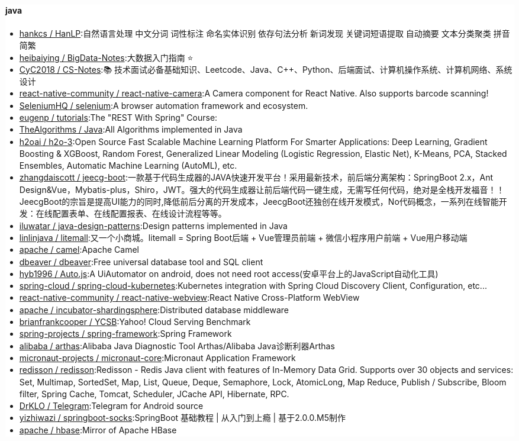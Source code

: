 #### java
* [hankcs / HanLP](https://github.com/hankcs/HanLP):自然语言处理 中文分词 词性标注 命名实体识别 依存句法分析 新词发现 关键词短语提取 自动摘要 文本分类聚类 拼音简繁
* [heibaiying / BigData-Notes](https://github.com/heibaiying/BigData-Notes):大数据入门指南 ⭐️
* [CyC2018 / CS-Notes](https://github.com/CyC2018/CS-Notes):📚 技术面试必备基础知识、Leetcode、Java、C++、Python、后端面试、计算机操作系统、计算机网络、系统设计
* [react-native-community / react-native-camera](https://github.com/react-native-community/react-native-camera):A Camera component for React Native. Also supports barcode scanning!
* [SeleniumHQ / selenium](https://github.com/SeleniumHQ/selenium):A browser automation framework and ecosystem.
* [eugenp / tutorials](https://github.com/eugenp/tutorials):The "REST With Spring" Course:
* [TheAlgorithms / Java](https://github.com/TheAlgorithms/Java):All Algorithms implemented in Java
* [h2oai / h2o-3](https://github.com/h2oai/h2o-3):Open Source Fast Scalable Machine Learning Platform For Smarter Applications: Deep Learning, Gradient Boosting & XGBoost, Random Forest, Generalized Linear Modeling (Logistic Regression, Elastic Net), K-Means, PCA, Stacked Ensembles, Automatic Machine Learning (AutoML), etc.
* [zhangdaiscott / jeecg-boot](https://github.com/zhangdaiscott/jeecg-boot):一款基于代码生成器的JAVA快速开发平台！采用最新技术，前后端分离架构：SpringBoot 2.x，Ant Design&Vue，Mybatis-plus，Shiro，JWT。强大的代码生成器让前后端代码一键生成，无需写任何代码，绝对是全栈开发福音！！ JeecgBoot的宗旨是提高UI能力的同时,降低前后分离的开发成本，JeecgBoot还独创在线开发模式，No代码概念，一系列在线智能开发：在线配置表单、在线配置报表、在线设计流程等等。
* [iluwatar / java-design-patterns](https://github.com/iluwatar/java-design-patterns):Design patterns implemented in Java
* [linlinjava / litemall](https://github.com/linlinjava/litemall):又一个小商城。litemall = Spring Boot后端 + Vue管理员前端 + 微信小程序用户前端 + Vue用户移动端
* [apache / camel](https://github.com/apache/camel):Apache Camel
* [dbeaver / dbeaver](https://github.com/dbeaver/dbeaver):Free universal database tool and SQL client
* [hyb1996 / Auto.js](https://github.com/hyb1996/Auto.js):A UiAutomator on android, does not need root access(安卓平台上的JavaScript自动化工具)
* [spring-cloud / spring-cloud-kubernetes](https://github.com/spring-cloud/spring-cloud-kubernetes):Kubernetes integration with Spring Cloud Discovery Client, Configuration, etc...
* [react-native-community / react-native-webview](https://github.com/react-native-community/react-native-webview):React Native Cross-Platform WebView
* [apache / incubator-shardingsphere](https://github.com/apache/incubator-shardingsphere):Distributed database middleware
* [brianfrankcooper / YCSB](https://github.com/brianfrankcooper/YCSB):Yahoo! Cloud Serving Benchmark
* [spring-projects / spring-framework](https://github.com/spring-projects/spring-framework):Spring Framework
* [alibaba / arthas](https://github.com/alibaba/arthas):Alibaba Java Diagnostic Tool Arthas/Alibaba Java诊断利器Arthas
* [micronaut-projects / micronaut-core](https://github.com/micronaut-projects/micronaut-core):Micronaut Application Framework
* [redisson / redisson](https://github.com/redisson/redisson):Redisson - Redis Java client with features of In-Memory Data Grid. Supports over 30 objects and services: Set, Multimap, SortedSet, Map, List, Queue, Deque, Semaphore, Lock, AtomicLong, Map Reduce, Publish / Subscribe, Bloom filter, Spring Cache, Tomcat, Scheduler, JCache API, Hibernate, RPC.
* [DrKLO / Telegram](https://github.com/DrKLO/Telegram):Telegram for Android source
* [yizhiwazi / springboot-socks](https://github.com/yizhiwazi/springboot-socks):SpringBoot 基础教程 | 从入门到上瘾 | 基于2.0.0.M5制作
* [apache / hbase](https://github.com/apache/hbase):Mirror of Apache HBase
